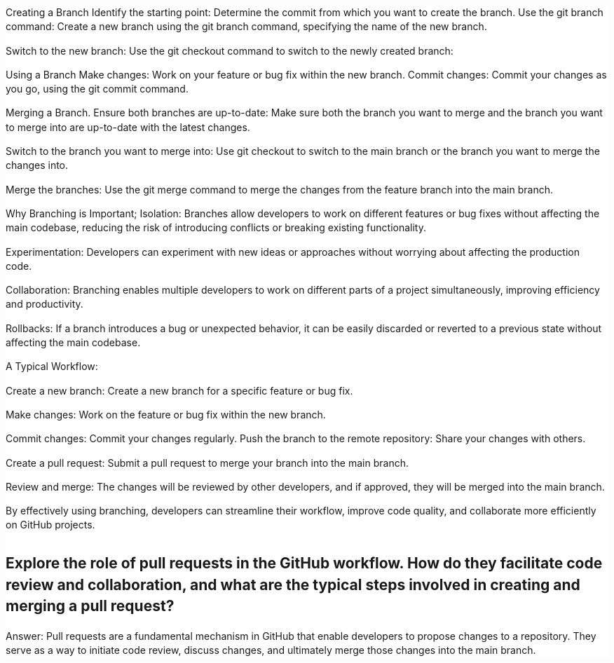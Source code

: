 Creating a Branch
Identify the starting point: Determine the commit from which you want to create the branch.
Use the git branch command: Create a new branch using the git branch command, specifying the name of the new branch.

Switch to the new branch: Use the git checkout command to switch to the newly created branch:

Using a Branch
Make changes: Work on your feature or bug fix within the new branch.
Commit changes: Commit your changes as you go, using the git commit command.

Merging a Branch.
Ensure both branches are up-to-date: Make sure both the branch you want to merge and the branch you want to merge into are up-to-date with the latest changes.

Switch to the branch you want to merge into: Use git checkout to switch to the main branch or the branch you want to merge the changes into.

Merge the branches: Use the git merge command to merge the changes from the feature branch into the main branch.

Why Branching is Important;
Isolation: Branches allow developers to work on different features or bug fixes without affecting the main codebase, reducing the risk of introducing conflicts or breaking existing functionality.

Experimentation: Developers can experiment with new ideas or approaches without worrying about affecting the production code.

Collaboration: Branching enables multiple developers to work on different parts of a project simultaneously, improving efficiency and productivity.

Rollbacks: If a branch introduces a bug or unexpected behavior, it can be easily discarded or reverted to a previous state without affecting the main codebase.

A Typical Workflow:

Create a new branch: Create a new branch for a specific feature or bug fix.

Make changes: Work on the feature or bug fix within the new branch.

Commit changes: Commit your changes regularly.
Push the branch to the remote repository: Share your changes with others.

Create a pull request: Submit a pull request to merge your branch into the main branch.

Review and merge: The changes will be reviewed by other developers, and if approved, they will be merged into the main branch.

By effectively using branching, developers can streamline their workflow, improve code quality, and collaborate more efficiently on GitHub projects.

## Explore the role of pull requests in the GitHub workflow. How do they facilitate code review and collaboration, and what are the typical steps involved in creating and merging a pull request?

Answer:
Pull requests are a fundamental mechanism in GitHub that enable developers to propose changes to a repository. They serve as a way to initiate code review, discuss changes, and ultimately merge those changes into the main branch.
